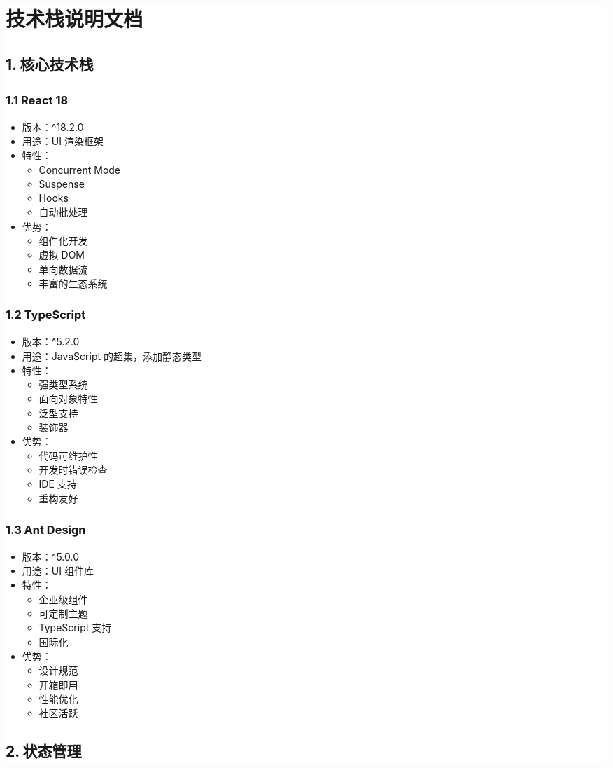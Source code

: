 # 技术栈说明文档

## 1. 核心技术栈

### 1.1 React 18
- 版本：^18.2.0
- 用途：UI 渲染框架
- 特性：
  * Concurrent Mode
  * Suspense
  * Hooks
  * 自动批处理
- 优势：
  * 组件化开发
  * 虚拟 DOM
  * 单向数据流
  * 丰富的生态系统

### 1.2 TypeScript
- 版本：^5.2.0
- 用途：JavaScript 的超集，添加静态类型
- 特性：
  * 强类型系统
  * 面向对象特性
  * 泛型支持
  * 装饰器
- 优势：
  * 代码可维护性
  * 开发时错误检查
  * IDE 支持
  * 重构友好

### 1.3 Ant Design
- 版本：^5.0.0
- 用途：UI 组件库
- 特性：
  * 企业级组件
  * 可定制主题
  * TypeScript 支持
  * 国际化
- 优势：
  * 设计规范
  * 开箱即用
  * 性能优化
  * 社区活跃

## 2. 状态管理
